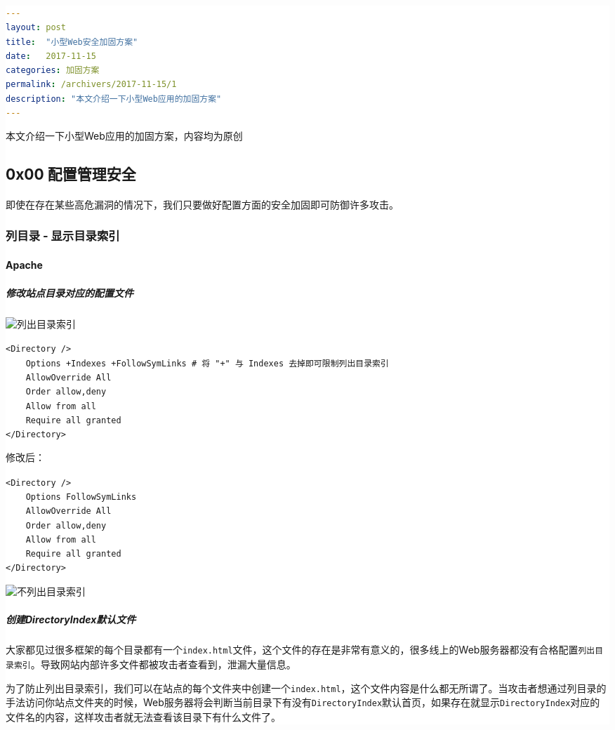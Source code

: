 ```yaml
---
layout: post
title:  "小型Web安全加固方案"
date:   2017-11-15
categories: 加固方案
permalink: /archivers/2017-11-15/1
description: "本文介绍一下小型Web应用的加固方案"
---
```

本文介绍一下小型Web应用的加固方案，内容均为原创

## 0x00 配置管理安全
即使在存在某些高危漏洞的情况下，我们只要做好配置方面的安全加固即可防御许多攻击。

### 列目录 - 显示目录索引

#### Apache

##### 修改站点目录对应的配置文件

![列出目录索引](http://rvn0xsy.oss-cn-shanghai.aliyuncs.com/2017-11-15/0x00.png)

```
<Directory />
    Options +Indexes +FollowSymLinks # 将 "+" 与 Indexes 去掉即可限制列出目录索引
    AllowOverride All
    Order allow,deny
    Allow from all
    Require all granted
</Directory>
```

修改后：

```
<Directory />
    Options FollowSymLinks
    AllowOverride All
    Order allow,deny
    Allow from all
    Require all granted
</Directory>
```
![不列出目录索引](http://rvn0xsy.oss-cn-shanghai.aliyuncs.com/2017-11-15/0x01.png)

##### 创建DirectoryIndex默认文件

大家都见过很多框架的每个目录都有一个`index.html`文件，这个文件的存在是非常有意义的，很多线上的Web服务器都没有合格配置`列出目录索引`。导致网站内部许多文件都被攻击者查看到，泄漏大量信息。

为了防止列出目录索引，我们可以在站点的每个文件夹中创建一个`index.html`，这个文件内容是什么都无所谓了。当攻击者想通过列目录的手法访问你站点文件夹的时候，Web服务器将会判断当前目录下有没有`DirectoryIndex`默认首页，如果存在就显示`DirectoryIndex`对应的文件名的内容，这样攻击者就无法查看该目录下有什么文件了。

